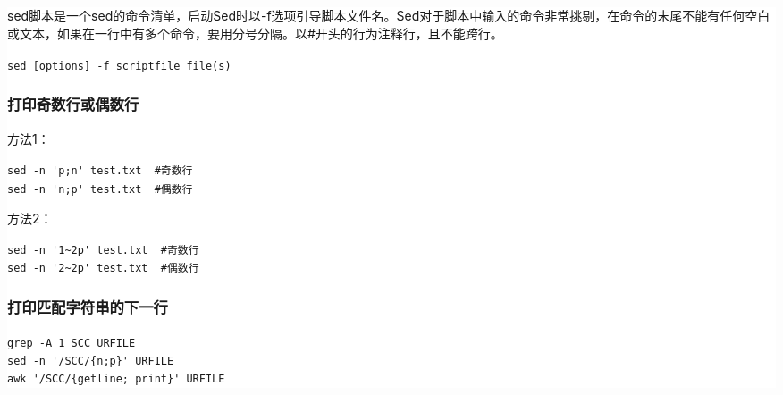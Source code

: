 sed脚本是一个sed的命令清单，启动Sed时以-f选项引导脚本文件名。Sed对于脚本中输入的命令非常挑剔，在命令的末尾不能有任何空白或文本，如果在一行中有多个命令，要用分号分隔。以#开头的行为注释行，且不能跨行。

```
sed [options] -f scriptfile file(s)
```

### 打印奇数行或偶数行  

方法1：

```
sed -n 'p;n' test.txt  #奇数行
sed -n 'n;p' test.txt  #偶数行

```

方法2：

```
sed -n '1~2p' test.txt  #奇数行
sed -n '2~2p' test.txt  #偶数行

```

### 打印匹配字符串的下一行  

```
grep -A 1 SCC URFILE
sed -n '/SCC/{n;p}' URFILE
awk '/SCC/{getline; print}' URFILE

```



